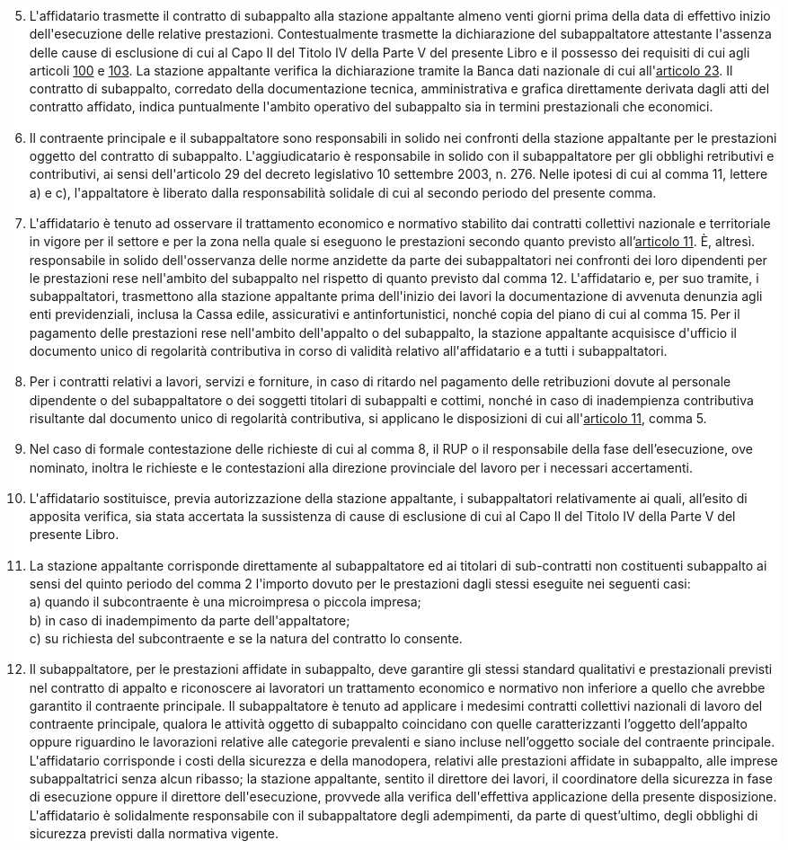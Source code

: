 5. L'affidatario trasmette il contratto di subappalto alla stazione appaltante almeno venti giorni prima della data di effettivo inizio dell'esecuzione delle relative prestazioni. Contestualmente trasmette la dichiarazione del subappaltatore attestante l'assenza delle cause di esclusione di cui al Capo II del Titolo IV della Parte V del presente Libro e il possesso dei requisiti di cui agli articoli [100](/index.html?article=articolo-100&version=1) e [103](/index.html?article=articolo-103&version=1). La stazione appaltante verifica la dichiarazione tramite la Banca dati nazionale di cui all'[articolo 23](/index.html?article=articolo-23&version=1). Il contratto di subappalto, corredato della documentazione tecnica, amministrativa e grafica direttamente derivata dagli atti del contratto affidato, indica puntualmente l'ambito operativo del subappalto sia in termini prestazionali che economici.

6. Il contraente principale e il subappaltatore sono responsabili in solido nei confronti della stazione appaltante per le prestazioni oggetto del contratto di subappalto. L'aggiudicatario è responsabile in solido con il subappaltatore per gli obblighi retributivi e contributivi, ai sensi dell'articolo 29 del decreto legislativo 10 settembre 2003, n. 276. Nelle ipotesi di cui al comma 11, lettere a) e c), l'appaltatore è liberato dalla responsabilità solidale di cui al secondo periodo del presente comma.

7. L'affidatario è tenuto ad osservare il trattamento economico e normativo stabilito dai contratti collettivi nazionale e territoriale in vigore per il settore e per la zona nella quale si eseguono le prestazioni secondo quanto previsto all’[articolo 11](/index.html?article=articolo-11&version=1). È, altresì. responsabile in solido dell'osservanza delle norme anzidette da parte dei subappaltatori nei confronti dei loro dipendenti per le prestazioni rese nell'ambito del subappalto nel rispetto di quanto previsto dal comma 12. L'affidatario e, per suo tramite, i subappaltatori, trasmettono alla stazione appaltante prima dell'inizio dei lavori la documentazione di avvenuta denunzia agli enti previdenziali, inclusa la Cassa edile, assicurativi e antinfortunistici, nonché copia del piano di cui al comma 15. Per il pagamento delle prestazioni rese nell'ambito dell'appalto o del subappalto, la stazione appaltante acquisisce d'ufficio il documento unico di regolarità contributiva in corso di validità relativo all'affidatario e a tutti i subappaltatori.

8. Per i contratti relativi a lavori, servizi e forniture, in caso di ritardo nel pagamento delle retribuzioni dovute al personale dipendente o del subappaltatore o dei soggetti titolari di subappalti e cottimi, nonché in caso di inadempienza contributiva risultante dal documento unico di regolarità contributiva, si applicano le disposizioni di cui all'[articolo 11](/index.html?article=articolo-11&version=1), comma 5.

9. Nel caso di formale contestazione delle richieste di cui al comma 8, il RUP o il responsabile della fase dell’esecuzione, ove nominato, inoltra le richieste e le contestazioni alla direzione provinciale del lavoro per i necessari accertamenti.

10. L'affidatario sostituisce, previa autorizzazione della stazione appaltante, i subappaltatori relativamente ai quali, all’esito di apposita verifica, sia stata accertata la sussistenza di cause di esclusione di cui al Capo II del Titolo IV della Parte V del presente Libro.

11. La stazione appaltante corrisponde direttamente al subappaltatore ed ai titolari di sub-contratti non costituenti subappalto ai sensi del quinto periodo del comma 2 l'importo dovuto per le prestazioni dagli stessi eseguite nei seguenti casi:<br>a) quando il subcontraente è una microimpresa o piccola impresa;<br>b) in caso di inadempimento da parte dell'appaltatore;<br>c) su richiesta del subcontraente e se la natura del contratto lo consente.

12. Il subappaltatore, per le prestazioni affidate in subappalto, deve garantire gli stessi standard qualitativi e prestazionali previsti nel contratto di appalto e riconoscere ai lavoratori un trattamento economico e normativo non inferiore a quello che avrebbe garantito il contraente principale. Il subappaltatore è tenuto ad applicare i medesimi contratti collettivi nazionali di lavoro del contraente principale, qualora le attività oggetto di subappalto coincidano con quelle caratterizzanti l’oggetto dell’appalto oppure riguardino le lavorazioni relative alle categorie prevalenti e siano incluse nell’oggetto sociale del contraente principale. L'affidatario corrisponde i costi della sicurezza e della manodopera, relativi alle prestazioni affidate in subappalto, alle imprese subappaltatrici senza alcun ribasso; la stazione appaltante, sentito il direttore dei lavori, il coordinatore della sicurezza in fase di esecuzione oppure il direttore dell'esecuzione, provvede alla verifica dell'effettiva applicazione della presente disposizione. L'affidatario è solidalmente responsabile con il subappaltatore degli adempimenti, da parte di quest’ultimo, degli obblighi di sicurezza previsti dalla normativa vigente.
